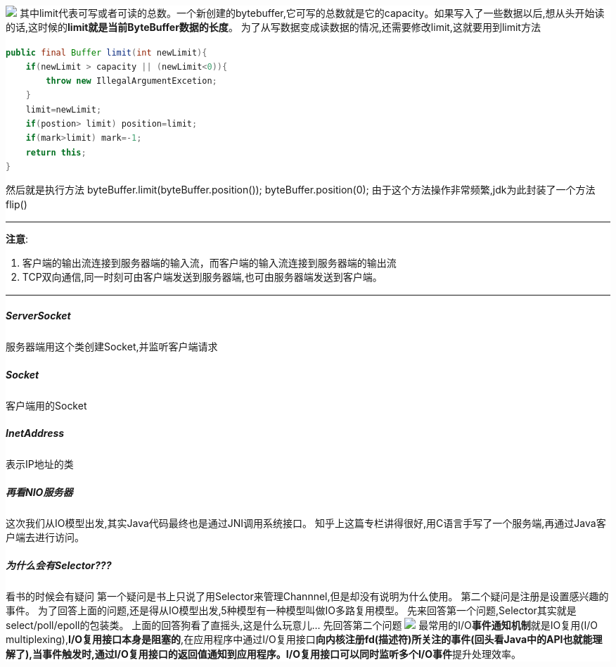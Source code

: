 ![](https://raw.githubusercontent.com/aryangzhu/blogImage/master/bytebuffer%E7%BC%93%E5%86%B2%E5%8C%BA%E7%9A%84limit.png)
其中limit代表可写或者可读的总数。一个新创建的bytebuffer,它可写的总数就是它的capacity。如果写入了一些数据以后,想从头开始读的话,这时候的**limit就是当前ByteBuffer数据的长度**。
为了从写数据变成读数据的情况,还需要修改limit,这就要用到limit方法

```java
public final Buffer limit(int newLimit){
    if(newLimit > capacity || (newLimit<0)){
        throw new IllegalArgumentExcetion;
    }
    limit=newLimit;
    if(postion> limit) position=limit;
    if(mark>limit) mark=-1;
    return this;
}
```

然后就是执行方法
byteBuffer.limit(byteBuffer.position());
byteBuffer.position(0);
由于这个方法操作非常频繁,jdk为此封装了一个方法flip()

---

**注意**:

1. 客户端的输出流连接到服务器端的输入流，而客户端的输入流连接到服务器端的输出流
2. TCP双向通信,同一时刻可由客户端发送到服务器端,也可由服务器端发送到客户端。

---

##### ServerSocket

服务器端用这个类创建Socket,并监听客户端请求

##### Socket

客户端用的Socket

##### InetAddress

表示IP地址的类

##### 再看NIO服务器

这次我们从IO模型出发,其实Java代码最终也是通过JNI调用系统接口。
知乎上这篇专栏讲得很好,用C语言手写了一个服务端,再通过Java客户端去进行访问。

##### 为什么会有Selector???

看书的时候会有疑问
第一个疑问是书上只说了用Selector来管理Channnel,但是却没有说明为什么使用。
第二个疑问是注册是设置感兴趣的事件。
为了回答上面的问题,还是得从IO模型出发,5种模型有一种模型叫做IO多路复用模型。
先来回答第一个问题,Selector其实就是select/poll/epoll的包装类。
上面的回答狗看了直摇头,这是什么玩意儿...
先回答第二个问题
![](https://raw.githubusercontent.com/aryangzhu/blogImage/master/%E6%88%AA%E5%B1%8F2022-09-01%20%E4%B8%8A%E5%8D%889.38.17.png)
最常用的I/O**事件通知机制**就是IO复用(I/O multiplexing),**I/O复用接口本身是阻塞的**,在应用程序中通过I/O复用接口**向内核注册fd(描述符)**所关注的事件(回头看Java中的API也就能理解了),当事件触发时,通过I/O复用接口的返回值通知到应用程序。I/O复用接口可以同时监听**多个I/O事件**提升处理效率。
